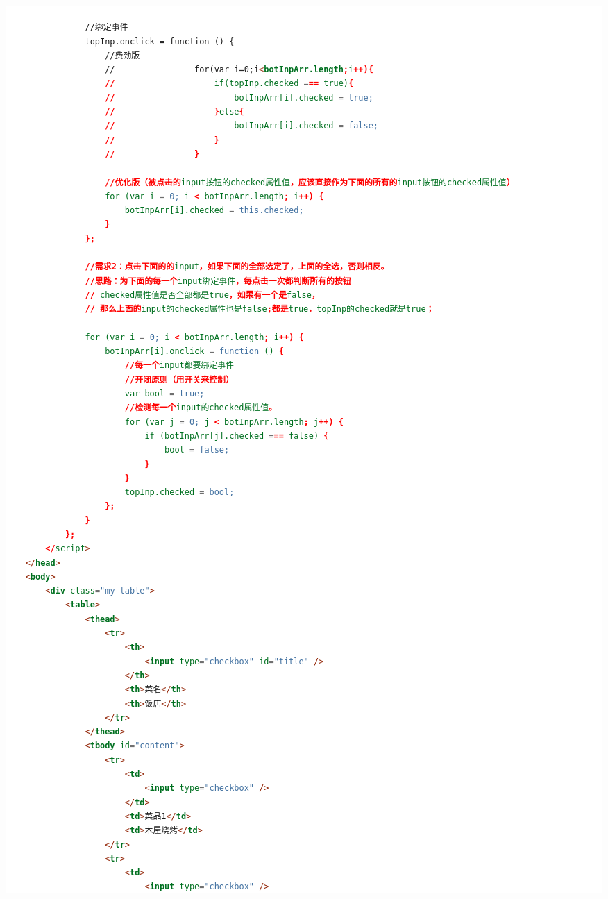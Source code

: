 ```html

				//绑定事件
				topInp.onclick = function () {
					//费劲版
					//                for(var i=0;i<botInpArr.length;i++){
					//                    if(topInp.checked === true){
					//                        botInpArr[i].checked = true;
					//                    }else{
					//                        botInpArr[i].checked = false;
					//                    }
					//                }

					//优化版（被点击的input按钮的checked属性值，应该直接作为下面的所有的input按钮的checked属性值）
					for (var i = 0; i < botInpArr.length; i++) {
						botInpArr[i].checked = this.checked;
					}
				};

				//需求2：点击下面的的input，如果下面的全部选定了，上面的全选，否则相反。
				//思路：为下面的每一个input绑定事件，每点击一次都判断所有的按钮
				// checked属性值是否全部都是true，如果有一个是false，
				// 那么上面的input的checked属性也是false;都是true，topInp的checked就是true；

				for (var i = 0; i < botInpArr.length; i++) {
					botInpArr[i].onclick = function () {
						//每一个input都要绑定事件
						//开闭原则（用开关来控制）
						var bool = true;
						//检测每一个input的checked属性值。
						for (var j = 0; j < botInpArr.length; j++) {
							if (botInpArr[j].checked === false) {
								bool = false;
							}
						}
						topInp.checked = bool;
					};
				}
			};
		</script>
	</head>
	<body>
		<div class="my-table">
			<table>
				<thead>
					<tr>
						<th>
							<input type="checkbox" id="title" />
						</th>
						<th>菜名</th>
						<th>饭店</th>
					</tr>
				</thead>
				<tbody id="content">
					<tr>
						<td>
							<input type="checkbox" />
						</td>
						<td>菜品1</td>
						<td>木屋烧烤</td>
					</tr>
					<tr>
						<td>
							<input type="checkbox" />
```